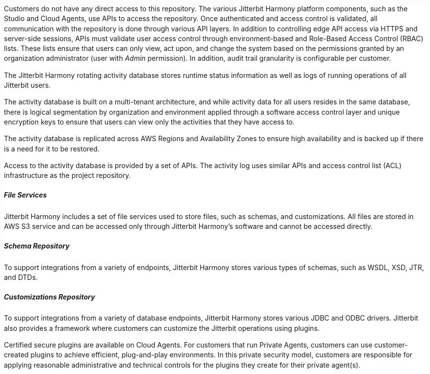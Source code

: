 Customers do not have any direct access to this repository. The various
Jitterbit Harmony platform components, such as the Studio and Cloud
Agents, use APIs to access the repository. Once authenticated and access
control is validated, all communication with the repository is done
through various API layers. In addition to controlling edge API access
via HTTPS and server-side sessions, APIs must validate user access
control through environment-based and Role-Based Access Control (RBAC)
lists. These lists ensure that users can only view, act upon, and change
the system based on the permissions granted by an organization
administrator (user with *Admin* permission). In addition, audit trail
granularity is configurable per customer.

The Jitterbit Harmony rotating activity database stores runtime status
information as well as logs of running operations of all Jitterbit
users.

The activity database is built on a multi-tenant architecture, and while
activity data for all users resides in the same database, there is
logical segmentation by organization and environment applied through a
software access control layer and unique encryption keys to ensure that
users can view only the activities that they have access to.

The activity database is replicated across AWS Regions and Availability
Zones to ensure high availability and is backed up if there is a need
for it to be restored.

Access to the activity database is provided by a set of APIs. The
activity log uses similar APIs and access control list (ACL)
infrastructure as the project repository.

##### *File Services*

Jitterbit Harmony includes a set of file services used to store files,
such as schemas, and customizations. All files are stored in AWS S3
service and can be accessed only through Jitterbit Harmony’s software
and cannot be accessed directly.

##### *Schema Repository*

To support integrations from a variety of endpoints, Jitterbit Harmony
stores various types of schemas, such as WSDL, XSD, JTR, and DTDs.

##### *Customizations Repository*

To support integrations from a variety of database endpoints, Jitterbit
Harmony stores various JDBC and ODBC drivers. Jitterbit also provides a
framework where customers can customize the Jitterbit operations using
plugins.

Certified secure plugins are available on Cloud Agents. For customers
that run Private Agents, customers can use customer-created plugins to
achieve efficient, plug-and-play environments. In this private security
model, customers are responsible for applying reasonable administrative
and technical controls for the plugins they create for their private
agent(s).
